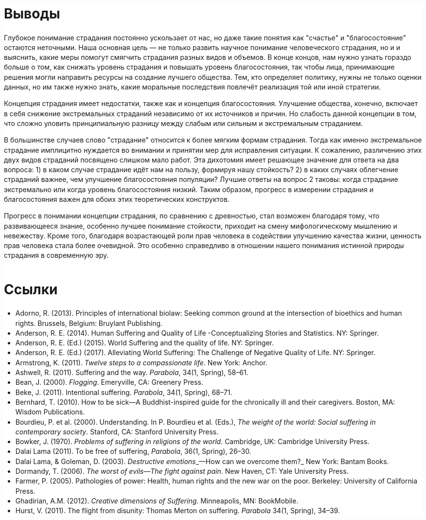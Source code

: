<a name="10"></a>
# Выводы

Глубокое понимание страдания постоянно ускользает от нас, но даже такие понятия как "счастье" и "благосостояние" остаются неточными. Наша основная цель — не только развить научное понимание человеческого страдания, но и и выяснить, какие меры помогут смягчить страдания разных видов и объемов. В конце концов, нам нужно узнать гораздо больше о том, как снижать уровень страдания и повышать уровень благосостояния, так чтобы лица, принимающие решения могли направить ресурсы на создание лучшего общества. Тем, кто определяет политику, нужны не только оценки данных, но им также нужно знать, какие моральные последствия повлечёт реализация той или иной стратегии.

Концепция страдания имеет недостатки, также как и концепция благосостояния. Улучшение общества, конечно, включает в себя снижение экстремальных страданий независимо от их источников и причин. Но слабость данной концепции в том, что сложно уловить принципиальную разницу между слабым или сильным и экстремальным страданием.

В большинстве случаев слово "страдание" относится к более мягким формам страдания. Тогда как именно экстремальное страдание имплицитно нуждается во внимании и принятии мер для исправления ситуации. К сожалению, различению этих двух видов страданий посвящено слишком мало работ. Эта дихотомия имеет решающее значение для ответа на два вопроса: 1) в каком случае страдание идёт нам на пользу, формируя нашу стойкость? 2) в каких случаях облегчение страданий важнее, чем улучшение благосостояния популяции? Лучшие ответы на вопрос 2 таковы: когда страдание экстремально или когда уровень благосостояния низкий. Таким образом, прогресс в измерении страдания и благосостояния важен для обоих этих теоретических конструктов.

Прогресс в понимании концепции страдания, по сравнению с древностью, стал возможен благодаря тому, что развивающееся знание, особенно лучшее понимание стойкости, приходит на смену мифологическому мышлению и невежеству. Кроме того, благодаря возрастающей роли прав человека в содействии улучшению качества жизни, ценность прав человека стала более очевидной. Это особенно справедливо в отношении нашего понимания истинной природы страдания в современную эру.

<a name="11"></a>
# Ссылки

* Adorno, R. (2013). Principles of international biolaw: Seeking common ground at the intersection of bioethics and human rights. Brussels, Belgium: Bruylant Publishing.
* Anderson, R. E. (2014). Human Suffering and Quality of Life -Conceptualizing Stories and Statistics. NY: Springer.
* Anderson, R. E. (Ed.) (2015). World Suffering and the quality of life. NY: Springer.
* Anderson, R. E. (Ed.) (2017). Alleviating World Suffering: The Challenge of Negative Quality of Life. NY: Springer.
* Armstrong, K. (2011). _Twelve steps to a compassionate life_. New York: Anchor.
* Ashwell, R. (2011). Suffering and the way. _Parabola_, 34(1, Spring), 58–61.
* Bean, J. (2000). _Flogging_. Emeryville, CA: Greenery Press.
* Beke, J. (2011). Intentional suffering. _Parabola_, 34(1, Spring), 68–71.
* Bernhard, T. (2010). How to be sick—A Buddhist-inspired guide for the chronically ill and their caregivers. Boston, MA: Wisdom Publications.
* Bourdieu, P. et al. (2000). Understanding. In P. Bourdieu et al. (Eds.), _The weight of the world: Social suffering_ _in contemporary society_. Stanford, CA: Stanford University Press.
* Bowker, J. (1970). _Problems of suffering in religions of the world_. Cambridge, UK: Cambridge University Press.
* Dalai Lama (2011). To be free of suffering, _Parabola_, 36(1, Spring), 26–30.
* Dalai Lama, & Goleman, D. (2003). _Destructive emotions__—How can we overcome them?_ New York: Bantam Books.
* Dormandy, T. (2006). _The worst of evils—The fight against pain_. New Haven, CT: Yale University Press.
* Farmer, P. (2005). Pathologies of power: Health, human rights and the new war on the poor. Berkeley: University of California Press.
* Ghadirian, A.M. (2012). _Creative dimensions of Suffering_. Minneapolis, MN: BookMobile.
* Hurst, V. (2011). The flight from disunity: Thomas Merton on suffering. _Parabola_ 34(1, Spring), 34–39.
